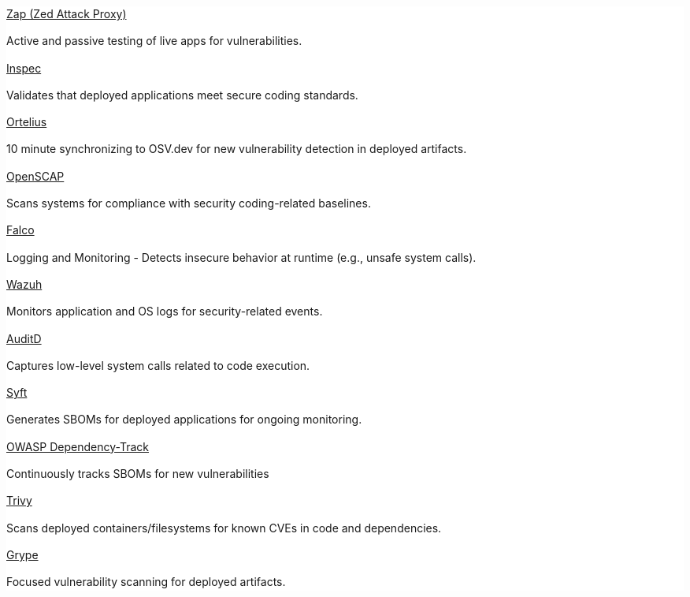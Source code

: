   <tr>
    <td>
      <a href="https://www.zaproxy.org/">Zap (Zed Attack Proxy)</a>
      <p>Active and passive testing of live apps for vulnerabilities.</p>
  </td>
  </tr>
  <tr>
    <td>
      <a href="https://community.chef.io/tools/chef-inspec">Inspec</a>
      <p>Validates that deployed applications meet secure coding standards.</p>
    </td>
  </tr> 
  <tr>
    <td>
      <a href="https://ortelius.io">Ortelius</a>
      <p>10 minute synchronizing to OSV.dev for new vulnerability detection in deployed artifacts.</p>
   </td>
  </tr>   <tr>
    <td>
      <a href="https://www.open-scap.org/features/standards/">OpenSCAP</a>
      <p>Scans systems for compliance with security coding-related baselines.</p>
    </td>
  </tr>
 <tr>
    <td>
      <a href="https://falco.org/">Falco</a>
      <p>Logging and Monitoring - Detects insecure behavior at runtime (e.g., unsafe system calls).</p>
    </td>
  </tr>
  <tr>
    <td>
      <a href="https://wazuh.com/">Wazuh</a>
      <p>Monitors application and OS logs for security-related events.</p>
    </td>
  </tr>
  <tr>
    <td>
      <a href="https://github.com/Neo23x0/auditd">AuditD</a>
      <p>Captures low-level system calls related to code execution.</p>
  </td>
  </tr>
  <tr>
    <td>
      <a href="https://github.com/anchore/syft">Syft</a>
      <p>Generates SBOMs for deployed applications for ongoing monitoring.</p>
    </td>
  </tr>
  <tr>
    <td>
      <a href="https://owasp.org/www-project-dependency-track/">OWASP Dependency-Track</a>
      <p>Continuously tracks SBOMs for new vulnerabilities</p>
    </td>
  </tr>
  <tr>
    <td>
      <a href="https://trivy.dev/latest/">Trivy</a>
      <p>Scans deployed containers/filesystems for known CVEs in code and dependencies.</p>
   </td>
  </tr>
   <tr>
    <td>
      <a href="https://github.com/anchore/grype">Grype</a>
      <p>Focused vulnerability scanning for deployed artifacts.</p>
   </td>